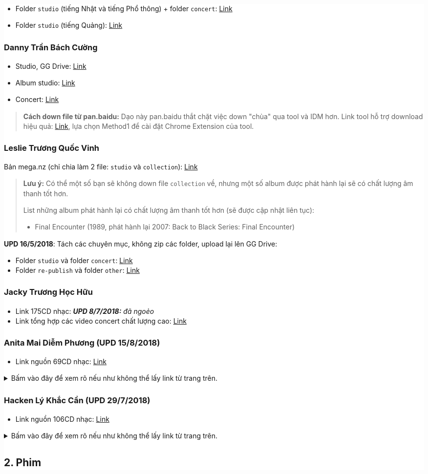 - Folder `studio` (tiếng Nhật và tiếng Phổ thông) + folder `concert`: [Link](https://drive.google.com/open?id=1R8wpoORzgc2sY_tNcbpibZnREnGVhaiL)

- Folder `studio` (tiếng Quảng): [Link](https://drive.google.com/open?id=1hQ8AfBfKGkKc4yc27GgSHSSLT6tKyc_S)

### Danny Trần Bách Cường

- Studio, GG Drive: [Link](https://drive.google.com/open?id=1mMnAGebX18NY68VDs_jT9ooFihdLRyZW)

- Album studio: [Link](https://mega.nz/#F!x9RxzSIb!nPd4fC-XH03hajz22L1iPg)

- Concert: [Link](https://pan.baidu.com/share/link?shareid=619308&uk=3439516718)

> **Cách down file từ pan.baidu:** Dạo này pan.baidu thắt chặt việc down "chùa" qua tool và IDM hơn. Link tool hỗ trợ download hiệu quả: [Link](https://github.com/Kyle-Kyle/baidudl), lựa chọn Method1 để cài đặt Chrome Extension của tool.

### Leslie Trương Quốc Vinh

Bản mega.nz (chỉ chia làm 2 file: `studio` và `collection`): [Link](https://mega.nz/#F!h14SCByL!EeX9TW5acAFr4xH-zuur5g)

> **Lưu ý:** Có thể một số bạn sẽ không down file `collection` về, nhưng một số album được phát hành lại sẽ có chất lượng âm thanh tốt hơn.
>
> List những album phát hành lại có chất lượng âm thanh tốt hơn (sẽ được cập nhật liên tục):
>
> - Final Encounter (1989, phát hành lại 2007: Back to Black Series: Final Encounter)

**UPD 16/5/2018**: Tách các chuyên mục, không zip các folder, upload lại lên GG Drive:

- Folder `studio` và folder `concert`: [Link](https://drive.google.com/open?id=1uQNtUyjxAR15H3Yd6jAVyMEHNX-ldxjk)
- Folder `re-publish` và folder `other`: [Link](https://drive.google.com/open?id=1qnKidisfKrRaBERx2buh7m__FvHHkjkw)

### Jacky Trương Học Hữu

- Link 175CD nhạc: ***UPD 8/7/2018:** đã ngoẻo*
- Link tổng hợp các video concert chất lượng cao: [Link](http://tieba.baidu.com/p/3793434383)

### Anita Mai Diễm Phương (UPD 15/8/2018)

- Link nguồn 69CD nhạc: [Link](http://blog.sina.com.cn/s/blog_6905ce300101k0w6.html)

<details><summary>Bấm vào đây để xem rõ nếu như không thể lấy link từ trang trên.</summary></details>

### Hacken Lý Khắc Cần (UPD 29/7/2018)

- Link nguồn 106CD nhạc: [Link](http://blog.sina.com.cn/s/blog_6905ce300101k0w6.html)

<details><summary>Bấm vào đây để xem rõ nếu như không thể lấy link từ trang trên.</summary></details>

## 2. Phim
